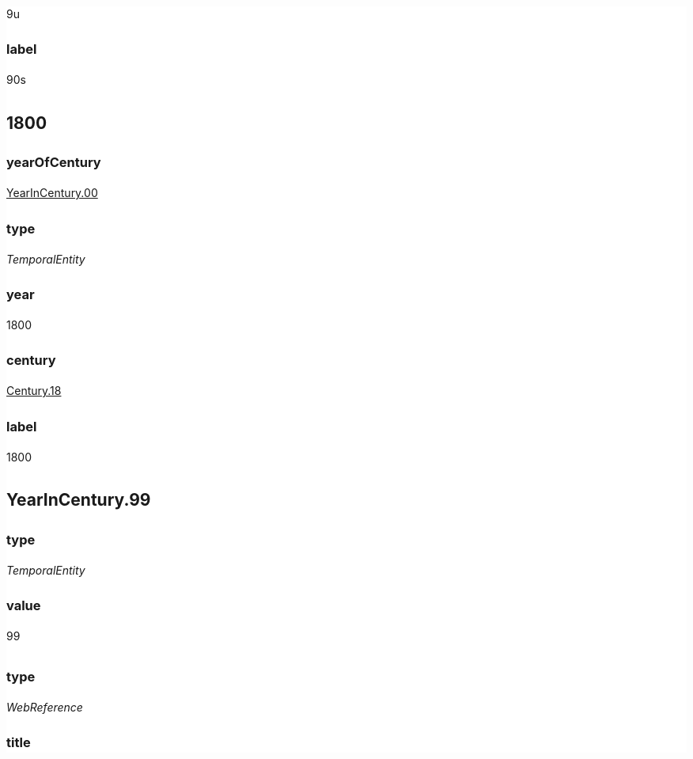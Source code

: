 
9u

### label


90s

## 1800

### yearOfCentury


[YearInCentury.00](#YearInCentury.00)

### type


*TemporalEntity*

### year


1800

### century


[Century.18](#Century.18)

### label


1800

## YearInCentury.99

### type


*TemporalEntity*

### value


99

## 

### type


*WebReference*

### title

